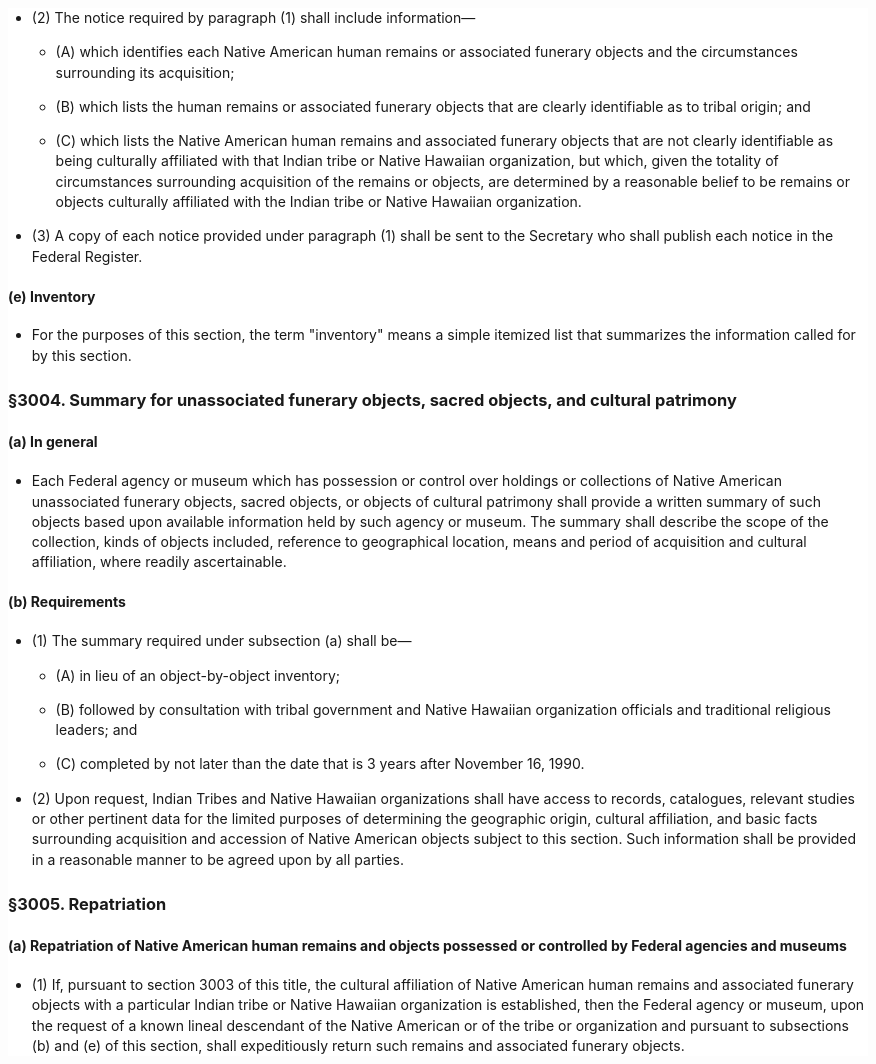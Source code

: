 * (2) The notice required by paragraph (1) shall include information—

  * (A) which identifies each Native American human remains or associated funerary objects and the circumstances surrounding its acquisition;

  * (B) which lists the human remains or associated funerary objects that are clearly identifiable as to tribal origin; and

  * (C) which lists the Native American human remains and associated funerary objects that are not clearly identifiable as being culturally affiliated with that Indian tribe or Native Hawaiian organization, but which, given the totality of circumstances surrounding acquisition of the remains or objects, are determined by a reasonable belief to be remains or objects culturally affiliated with the Indian tribe or Native Hawaiian organization.


* (3) A copy of each notice provided under paragraph (1) shall be sent to the Secretary who shall publish each notice in the Federal Register.

#### (e) Inventory
* For the purposes of this section, the term "inventory" means a simple itemized list that summarizes the information called for by this section.

### §3004. Summary for unassociated funerary objects, sacred objects, and cultural patrimony
#### (a) In general
* Each Federal agency or museum which has possession or control over holdings or collections of Native American unassociated funerary objects, sacred objects, or objects of cultural patrimony shall provide a written summary of such objects based upon available information held by such agency or museum. The summary shall describe the scope of the collection, kinds of objects included, reference to geographical location, means and period of acquisition and cultural affiliation, where readily ascertainable.

#### (b) Requirements
* (1) The summary required under subsection (a) shall be—

  * (A) in lieu of an object-by-object inventory;

  * (B) followed by consultation with tribal government and Native Hawaiian organization officials and traditional religious leaders; and

  * (C) completed by not later than the date that is 3 years after November 16, 1990.


* (2) Upon request, Indian Tribes and Native Hawaiian organizations shall have access to records, catalogues, relevant studies or other pertinent data for the limited purposes of determining the geographic origin, cultural affiliation, and basic facts surrounding acquisition and accession of Native American objects subject to this section. Such information shall be provided in a reasonable manner to be agreed upon by all parties.

### §3005. Repatriation
#### (a) Repatriation of Native American human remains and objects possessed or controlled by Federal agencies and museums
* (1) If, pursuant to section 3003 of this title, the cultural affiliation of Native American human remains and associated funerary objects with a particular Indian tribe or Native Hawaiian organization is established, then the Federal agency or museum, upon the request of a known lineal descendant of the Native American or of the tribe or organization and pursuant to subsections (b) and (e) of this section, shall expeditiously return such remains and associated funerary objects.
